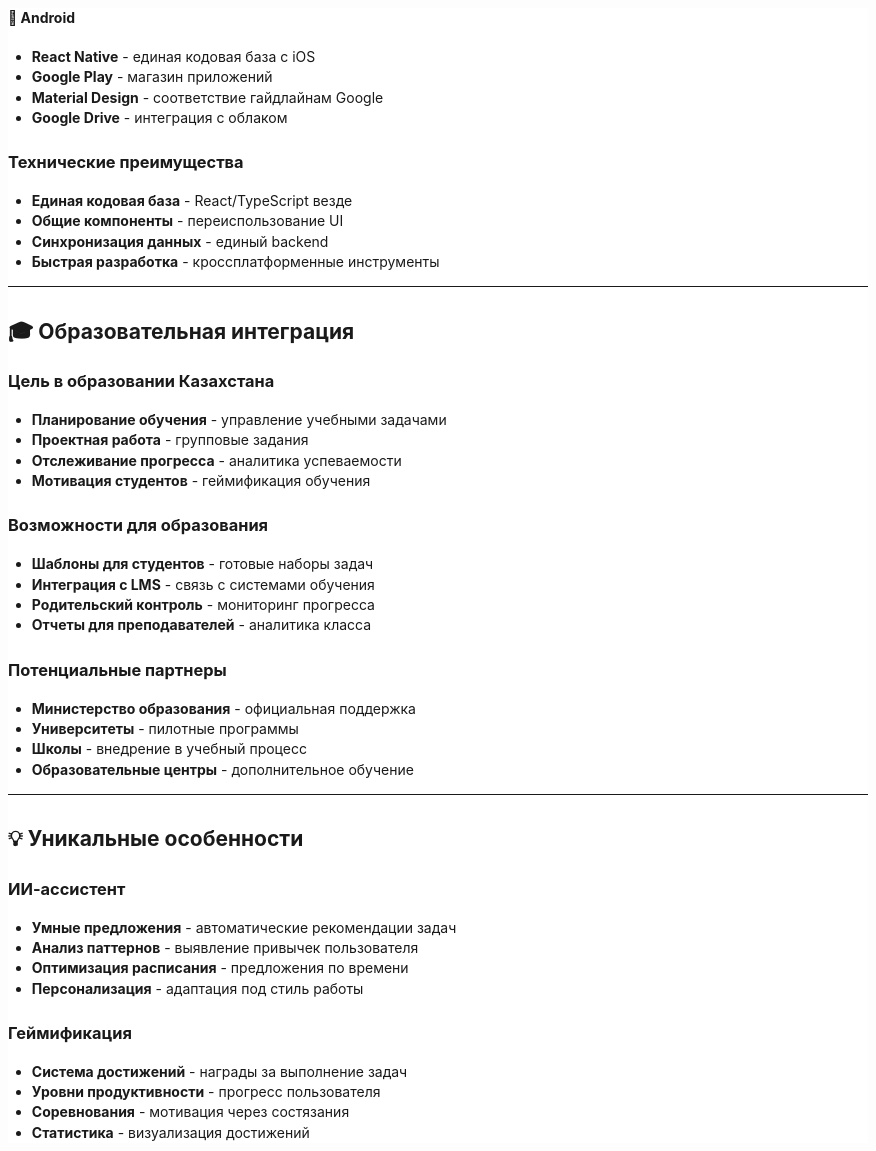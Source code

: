 #### 🤖 Android
- **React Native** - единая кодовая база с iOS
- **Google Play** - магазин приложений
- **Material Design** - соответствие гайдлайнам Google
- **Google Drive** - интеграция с облаком

### Технические преимущества
- **Единая кодовая база** - React/TypeScript везде
- **Общие компоненты** - переиспользование UI
- **Синхронизация данных** - единый backend
- **Быстрая разработка** - кроссплатформенные инструменты

---

## 🎓 Образовательная интеграция

### Цель в образовании Казахстана
- **Планирование обучения** - управление учебными задачами
- **Проектная работа** - групповые задания
- **Отслеживание прогресса** - аналитика успеваемости
- **Мотивация студентов** - геймификация обучения

### Возможности для образования
- **Шаблоны для студентов** - готовые наборы задач
- **Интеграция с LMS** - связь с системами обучения
- **Родительский контроль** - мониторинг прогресса
- **Отчеты для преподавателей** - аналитика класса

### Потенциальные партнеры
- **Министерство образования** - официальная поддержка
- **Университеты** - пилотные программы
- **Школы** - внедрение в учебный процесс
- **Образовательные центры** - дополнительное обучение

---

## 💡 Уникальные особенности

### ИИ-ассистент
- **Умные предложения** - автоматические рекомендации задач
- **Анализ паттернов** - выявление привычек пользователя
- **Оптимизация расписания** - предложения по времени
- **Персонализация** - адаптация под стиль работы

### Геймификация
- **Система достижений** - награды за выполнение задач
- **Уровни продуктивности** - прогресс пользователя
- **Соревнования** - мотивация через состязания
- **Статистика** - визуализация достижений
